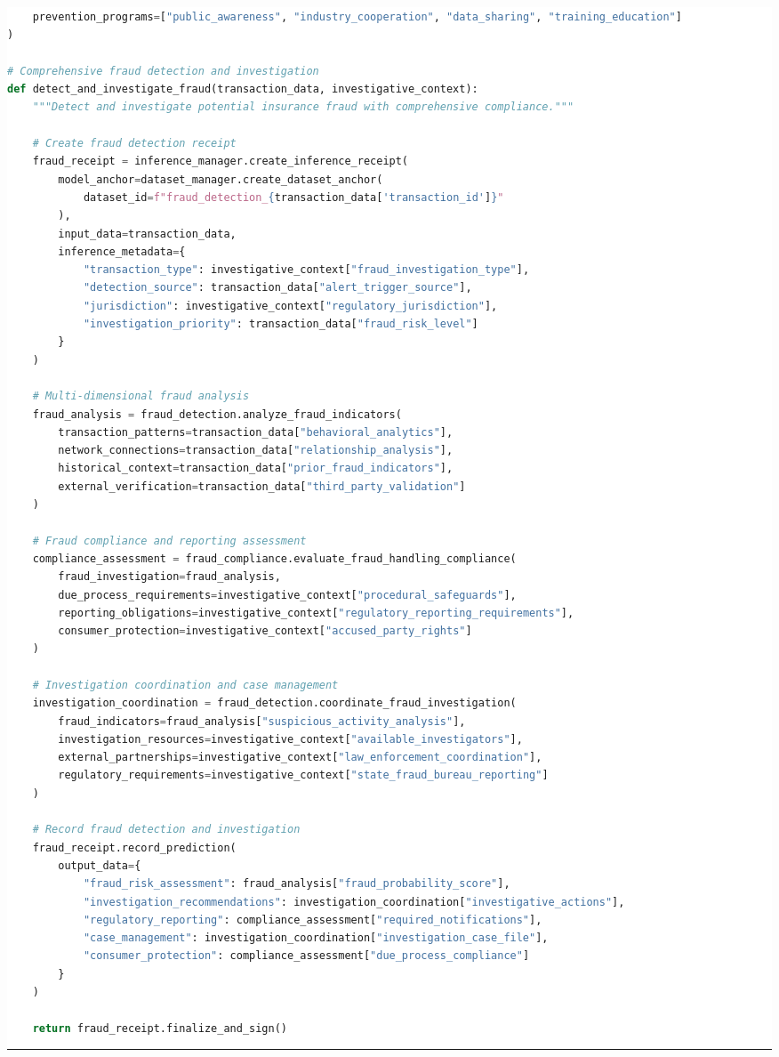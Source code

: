 ```python
    prevention_programs=["public_awareness", "industry_cooperation", "data_sharing", "training_education"]
)

# Comprehensive fraud detection and investigation
def detect_and_investigate_fraud(transaction_data, investigative_context):
    """Detect and investigate potential insurance fraud with comprehensive compliance."""
    
    # Create fraud detection receipt
    fraud_receipt = inference_manager.create_inference_receipt(
        model_anchor=dataset_manager.create_dataset_anchor(
            dataset_id=f"fraud_detection_{transaction_data['transaction_id']}"
        ),
        input_data=transaction_data,
        inference_metadata={
            "transaction_type": investigative_context["fraud_investigation_type"],
            "detection_source": transaction_data["alert_trigger_source"],
            "jurisdiction": investigative_context["regulatory_jurisdiction"],
            "investigation_priority": transaction_data["fraud_risk_level"]
        }
    )
    
    # Multi-dimensional fraud analysis
    fraud_analysis = fraud_detection.analyze_fraud_indicators(
        transaction_patterns=transaction_data["behavioral_analytics"],
        network_connections=transaction_data["relationship_analysis"],
        historical_context=transaction_data["prior_fraud_indicators"],
        external_verification=transaction_data["third_party_validation"]
    )
    
    # Fraud compliance and reporting assessment
    compliance_assessment = fraud_compliance.evaluate_fraud_handling_compliance(
        fraud_investigation=fraud_analysis,
        due_process_requirements=investigative_context["procedural_safeguards"],
        reporting_obligations=investigative_context["regulatory_reporting_requirements"],
        consumer_protection=investigative_context["accused_party_rights"]
    )
    
    # Investigation coordination and case management
    investigation_coordination = fraud_detection.coordinate_fraud_investigation(
        fraud_indicators=fraud_analysis["suspicious_activity_analysis"],
        investigation_resources=investigative_context["available_investigators"],
        external_partnerships=investigative_context["law_enforcement_coordination"],
        regulatory_requirements=investigative_context["state_fraud_bureau_reporting"]
    )
    
    # Record fraud detection and investigation
    fraud_receipt.record_prediction(
        output_data={
            "fraud_risk_assessment": fraud_analysis["fraud_probability_score"],
            "investigation_recommendations": investigation_coordination["investigative_actions"],
            "regulatory_reporting": compliance_assessment["required_notifications"],
            "case_management": investigation_coordination["investigation_case_file"],
            "consumer_protection": compliance_assessment["due_process_compliance"]
        }
    )
    
    return fraud_receipt.finalize_and_sign()
```

---
